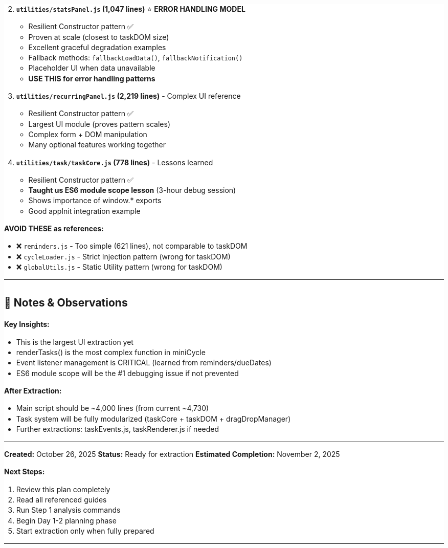 2. **`utilities/statsPanel.js` (1,047 lines)** ⭐ **ERROR HANDLING MODEL**
   - Resilient Constructor pattern ✅
   - Proven at scale (closest to taskDOM size)
   - Excellent graceful degradation examples
   - Fallback methods: `fallbackLoadData()`, `fallbackNotification()`
   - Placeholder UI when data unavailable
   - **USE THIS for error handling patterns**

3. **`utilities/recurringPanel.js` (2,219 lines)** - Complex UI reference
   - Resilient Constructor pattern ✅
   - Largest UI module (proves pattern scales)
   - Complex form + DOM manipulation
   - Many optional features working together

4. **`utilities/task/taskCore.js` (778 lines)** - Lessons learned
   - Resilient Constructor pattern ✅
   - **Taught us ES6 module scope lesson** (3-hour debug session)
   - Shows importance of window.* exports
   - Good appInit integration example

**AVOID THESE as references:**
- ❌ `reminders.js` - Too simple (621 lines), not comparable to taskDOM
- ❌ `cycleLoader.js` - Strict Injection pattern (wrong for taskDOM)
- ❌ `globalUtils.js` - Static Utility pattern (wrong for taskDOM)

---

## 📝 Notes & Observations

**Key Insights:**
- This is the largest UI extraction yet
- renderTasks() is the most complex function in miniCycle
- Event listener management is CRITICAL (learned from reminders/dueDates)
- ES6 module scope will be the #1 debugging issue if not prevented

**After Extraction:**
- Main script should be ~4,000 lines (from current ~4,730)
- Task system will be fully modularized (taskCore + taskDOM + dragDropManager)
- Further extractions: taskEvents.js, taskRenderer.js if needed

---

**Created:** October 26, 2025
**Status:** Ready for extraction
**Estimated Completion:** November 2, 2025

**Next Steps:**
1. Review this plan completely
2. Read all referenced guides
3. Run Step 1 analysis commands
4. Begin Day 1-2 planning phase
5. Start extraction only when fully prepared

---
